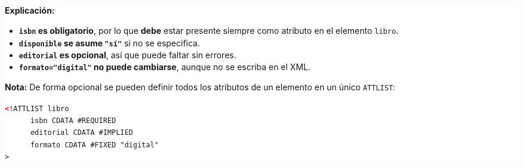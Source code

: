 **Explicación:**
- **`isbn` es obligatorio**, por lo que **debe** estar presente siempre como atributo en el elemento `libro`.
- **`disponible` se asume `"sí"`** si no se especifica.
- **`editorial` es opcional**, así que puede faltar sin errores.
- **`formato="digital"` no puede cambiarse**, aunque no se escriba en el XML.

**Nota:** De forma opcional se pueden definir todos los atributos de un elemento en un único `ATTLIST`:

```xml
<!ATTLIST libro 
      isbn CDATA #REQUIRED
      editorial CDATA #IMPLIED
      formato CDATA #FIXED "digital"
>
```

